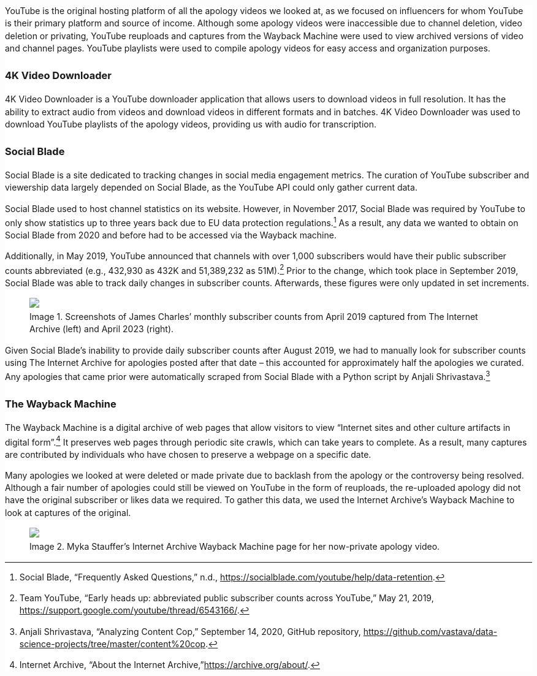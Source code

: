 YouTube is the original hosting platform of all the apology videos we looked at, as we focused on influencers for whom YouTube is their primary platform and source of income. Although some apology videos were inaccessible due to channel deletion, video deletion or privating, YouTube reuploads and captures from the Wayback Machine were used to view archived versions of video and channel pages. YouTube playlists were used to compile apology videos for easy access and organization purposes.

### 4K Video Downloader

4K Video Downloader is a YouTube downloader application that allows users to download videos in full resolution. It has the ability to extract audio from videos and download videos in different formats and in batches. 4K Video Downloader was used to download YouTube playlists of the apology videos, providing us with audio for transcription.

### Social Blade

Social Blade is a site dedicated to tracking changes in social media engagement metrics. The curation of YouTube subscriber and viewership data largely depended on Social Blade, as the YouTube API could only gather current data.

Social Blade used to host channel statistics on its website. However, in November 2017, Social Blade was required by YouTube to only show statistics up to three years back due to EU data protection regulations.[^10] As a result, any data we wanted to obtain on Social Blade from 2020 and before had to be accessed via the Wayback machine.

Additionally, in May 2019, YouTube announced that channels with over 1,000 subscribers would have their public subscriber counts abbreviated (e.g., 432,930 as 432K and 51,389,232 as 51M).[^11] Prior to the change, which took place in September 2019, Social Blade was able to track daily changes in subscriber counts. Afterwards, these figures were only updated in set increments.

<figure class="art-image">
<img src="{static}/images/issue2-images/2-7-img1.webp">
<figcaption>Image 1. Screenshots of James Charles’ monthly subscriber counts from April 2019 captured from The Internet Archive (left) and April 2023 (right).</figcaption>
</figure>

Given Social Blade’s inability to provide daily subscriber counts after August 2019, we had to manually look for subscriber counts using The Internet Archive for apologies posted after that date – this accounted for approximately half the apologies we curated. Any apologies that came prior were automatically scraped from Social Blade with a Python script by Anjali Shrivastava.[^12]

### The Wayback Machine

The Wayback Machine is a digital archive of web pages that allow visitors to view “Internet sites and other culture artifacts in digital form”.[^13] It preserves web pages through periodic site crawls, which can take years to complete. As a result, many captures are contributed by individuals who have chosen to preserve a webpage on a specific date.

Many apologies we looked at were deleted or made private due to backlash from the apology or the controversy being resolved. Although a fair number of apologies could still be viewed on YouTube in the form of reuploads, the re-uploaded apology did not have the original subscriber or likes data we required. To gather this data, we used the Internet Archive’s Wayback Machine to look at captures of the original.

<figure class="art-image">
<img src="{static}/images/issue2-images/2-7-img2.webp">
<figcaption>Image 2. Myka Stauffer’s Internet Archive Wayback Machine page for her now-private apology video.</figcaption>
</figure>


[^1]: Emily Hund, The Influencer Industry: The Quest for Authenticity on Social Media (Princeton University Press, 2023), 13.
[^2]: Amanda Tolbert and Kristin Drogos, “Tweens’ Wishful Identification and Parasocial Relationships With YouTubers,” Frontiers in Psychology 10, (2019): 4. https://doi.org/10.3389/fpsyg.2019.02781.
[^3]: Wendy Hui Kyong Chun, Updating to Remain the Same: Habitual New Media. 1st ed. (Cambridge: MIT Press, 2016), 150.
[^4]: Arjun Kakkar and Russell Samora, “The Aftermath of a YouTube Apology,” The Pudding, January 2020, data visualization, https://pudding.cool/2020/01/apology/.
[^5]: Grace Choi and Ann Marie Mitchell, “So Sorry, Now Please Watch: Identifying Image Repair Strategies, Sincerity and Forgiveness in YouTubers’ Apology Videos” Public Relations Review 48, no. 4, 2022 https://doi.org/10.1016/j.pubrev.2022.102226.
[^6]: Marika Cifor, Patricia Garcia, et al., “Data Manifest-No”, 2019, https://www.manifestno.com/.
[^7]: Tonia Sutherland, “Remains,” in Uncertain Archives: Critical Keywords for Big Data, ed.  Nanna Bonde Thylstrup, Daniela Agostinho, Annie Ring, Catherine D'Ignazio, and Kristin Veel (The MIT Press: 2021) 440.
[^9]: Gabriella Karlsson, “The YouTube Apology,” master’s thesis, Malmö University, 2020, Digitala Vetenskapliga Arkivet, https://urn.kb.se/resolve?urn=urn:nbn:se:mau:diva-23129.
[^10]: Social Blade, “Frequently Asked Questions,” n.d., https://socialblade.com/youtube/help/data-retention.
[^11]: Team YouTube, “Early heads up: abbreviated public subscriber counts across YouTube,” May 21, 2019, https://support.google.com/youtube/thread/6543166/.
[^12]: Anjali Shrivastava, “Analyzing Content Cop,” September 14, 2020, GitHub repository, https://github.com/vastava/data-science-projects/tree/master/content%20cop.
[^13]: Internet Archive, “About the Internet Archive,”https://archive.org/about/.
[^16]: The YouTube Team, “Introducing handles: A new way to identify your YouTube Channel,” YouTube Official Blog, October 10, 2022, https://blog.youtube/news-and-events/introducing-handles-a-new-way-to-identify-your-youtube-channel/
[^17]: Anarios, “Return YouTube Dislike (Version 3.0.0.8),”Google Chrome Web Store, browser extension, https://chrome.google.com/webstore/detail/return-youtube-dislike/gebbhagfogifgggkldgodflihgfeippi.
[^18]: Team Youtube, “Early heads up: abbreviated public subscriber counts across YouTube,”YouTube Help,  May 21, 2019, https://support.google.com/youtube/thread/6543166.
[^19]: Public Health Ontario, “Collecting Information on Ethnic Origin, Race, Income, Household Size, and Language Data: A Resource for Data Collectors,” 2021, https://www.publichealthontario.ca/-/media/documents/ncov/he/2021/03/aag-race-ethnicity-income-language-data-collection.pdf?la=en.
[^20]: Statistics Canada, “Visible Minority and Population Group Reference Guide, Census of Population, 2016,” 2017, https://www12.statcan.gc.ca/census-recensement/2016/ref/guides/006/98-500-x2016006-eng.cfm. 
[^22]: Stephanie McNeal and Rachel Zarrell, “Doctors Cast Doubt On Viral Video Stars Sam And Nia’s Pregnancy Claims,” BuzzFeed News, August 12, 2015, https://www.buzzfeednews.com/article/stephaniemcneal/people-are-doubting-vloggers-sam-nias-viral-pregnancy-announ.
[^23]: Lindsay Dodgson, “YouTubers are calling out the platform's 'cancel culture' that subjects them to a rampant hate mob and sees them lose thousands of subscribers in a matter of hours,” Business Insider, September 28, 2019, https://www.insider.com/cancel-culture-what-it-means-creators-on-youtube-2019-9.
[^25]: Semantic Lab at Pratt, “Linked Jazz,” n.d., data visualization, https://linkedjazz.org/.
[^26]: Arjun Kakkar and Russell Samora, “The Aftermath of a YouTube Apology,” data visualization, 2020.
